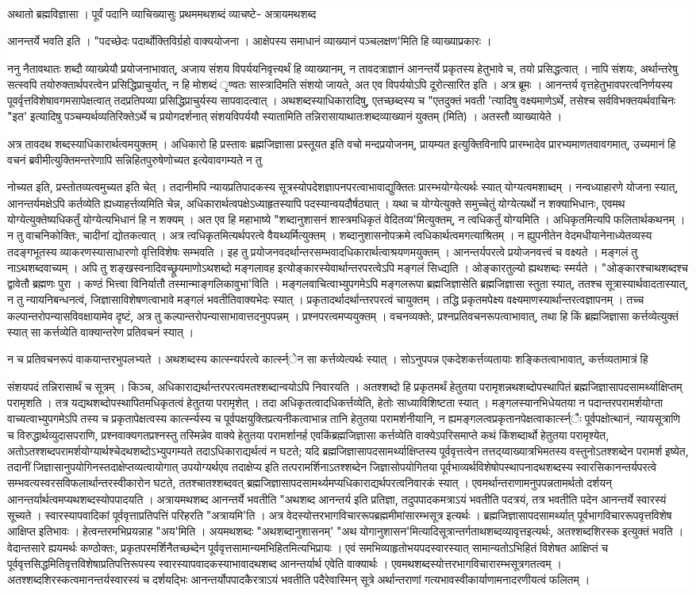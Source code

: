 अथातो ब्रह्मविज्ञासा । पूर्वं पदानि व्याचिख्यासुः प्रथममथशब्दं व्याचष्टे- अत्रायमथशब्द

आनन्तर्ये भवति इति । "पदच्छेदः पदार्थोक्तिविर्ग्रहो वाक्ययोजना । आक्षेपस्य समाधानं व्याख्यानं पञ्चलक्षण'मिति हि व्याख्याप्रकारः ।

ननु नैतावथातः शब्दौ व्याख्येयौ प्रयोजनाभावात्, अजाय संशय विपर्ययनिवृत्त्यर्थं हि व्याख्यानम्, न तावदत्राज्ञानं आनन्तर्ये प्रकृतस्य हेतुभावे च, तयो प्रसिद्धत्वात् । नापि संशयः, अर्थान्तरेषु सत्स्वपि तयोरुक्तार्थपरत्वेन प्रसिद्धिप्राचुर्यात्, न हि मोशब्दं ृण्वतः सास्त्रादिमति संशयो जायते, अत एव विपर्ययोऽपि दूरोत्सारित इति । अत्र ब्रूमः । आनन्तर्य वृत्तहेतुभावपरत्वनिर्णयस्य पूवर्वृत्तविशेषावगमसापेक्षत्वात् तदप्रतिपव्या प्रसिद्धिप्राचुर्यस्य सापवादत्वात् । अथशब्दस्याधिकारादिषु, एतच्छब्दस्य च "एतदुक्तं भवती 'त्यादिषु वक्ष्यमाणेऽर्थे, तसेश्च सर्वविभक्तयर्थवाचिनः "इत' इत्यादिषु पञ्चम्यर्थव्यतिरिक्तेऽर्थे च प्रयोगदर्शनात् संशयविपर्ययौ स्यातामिति तन्निरासायाथातःशब्दव्याख्यानं युक्तम् (मिति) । अतस्तौ व्याख्यायेते ।

अत्र तावदथ शब्दस्याधिकारार्थत्वमयुक्तम् । अधिकारो हि प्रस्तावः ब्रह्मजिज्ञासा प्रस्तूयत इति वचो मन्दप्रयोजनम्, प्रायम्यत इत्युक्तिविनापि प्रारम्भादेव प्रारभ्यमाणतवावगमात्, उच्यमानं हि वचनं ब्रवीमीत्युक्तिमन्तरेणापि सन्निहितपुरुषेणोच्यत इत्येवावगम्यते न तु

नोच्यत इति, प्रस्तोतव्यत्वमुच्यत इति चेत् । तदानीमपि न्यायप्रतिपादकस्य सूत्रस्योपदेशज्ञापनपरत्वाभावाद्युक्तितः प्रारम्भयोग्येत्यर्थः स्यात् योग्यत्वमशाब्दम् । नन्वध्याहारणे योजना स्यात्, आनन्तर्यमक्षेऽपि कर्तव्येति ह्यध्याहर्त्तव्यमिति चेन्न, अधिकारार्थत्वपक्षेऽध्याहृतस्यापि पदस्यान्वयदौर्षठ्यात् । यथा च योग्येत्युक्ते समुच्चेतुं योग्येत्यर्थो न शक्याभिधानः, एवमथ योग्येत्युक्तेष्यधिकर्तुं योग्येत्यभिधानं हि न शक्यम् । अत एव हि महाभाष्ये "शब्दानुशासनं शास्त्रमधिकृतं वेदितव्य'मित्युक्तम्, न त्वधिकर्तुं योग्यमिति । अधिकृतमित्यपि फलितार्थकथनम् । न तु वाचनिकोक्तिः, चादीनां द्योतकत्वात् । अत्र त्वधिकृतमित्यर्थपरत्वे वैयथ्यर्मित्युक्तम् । शब्दानुशासनोपक्रमे त्वधिकार्थत्वमगत्याश्रितम् । न ह्युपनीतेन वेदमधीयानेनाध्येतव्यस्य तदङ्गभूतस्य व्याकरणस्यासाधारणो वृत्तिविशेषः सम्भवति । इह तु प्रयोजनवदर्थान्तरसम्भवादधिकारार्थत्वाश्रयणमयुक्तम् । आनन्तर्यपरत्वे प्रयोजनवत्त्वं च वक्ष्यते । मङ्गलं तु नाऽथशब्दवाच्यम् । अपि तु शङ्खस्वनादिवच्छ्रूयमाणोऽथशब्दो मङ्गलावह इत्योङ्कारस्येवार्थान्तरपरत्वेऽपि मङ्गलं सिध्द्यति । ओङ्कारतुल्यो ह्यथशब्दः स्मर्यते । "ओङ्कारश्चाथशब्दश्च द्वावेतौ ब्रह्मणः पुरा । कण्ठं भित्त्वा विनिर्यातौ तस्मान्माङ्गलिकावुभा'विति । मङ्गलवाचित्वाभ्युपगमेऽपि मङ्गलरूपा ब्रह्मजिज्ञासेति ब्रह्मजिज्ञासा स्तुता स्यात्, ततश्च सूत्रास्यार्थवादतास्यात्, न तु न्यायनिबन्धनत्वं, जिज्ञासाविशेषणत्वाभावे मङ्गलं भवतीतिवाक्यभेदः स्यात् । प्रकृतादर्थादर्थान्तरपरत्वं चायुक्तम् । तद्धि प्रकृतमपेक्ष्य वक्ष्यमाणस्यार्थान्तरत्वज्ञापनम् । तच्च कल्पान्तरोपन्यासविवक्षायामेव दृष्टं, अत्र तु कल्पान्तरोपन्यासाभावात्तदनुपपन्नम् । प्रश्नपरत्वमप्ययुक्तम् । वचनव्यक्तेः, प्रश्नप्रतिवचनरूपत्वाभावात्, तथा हि किं ब्रह्मजिज्ञासा कर्त्तव्येत्युक्तं स्यात् सा कर्त्तव्येति वाक्यान्तरेण प्रतिवचनं स्यात् ।

न च प्रतिवचनरूपं वाकयान्तरभुपलभ्यते । अथशब्दस्य कात्स्न्यर्परत्वे कार्त्स्न्ेन सा कर्त्तव्येत्यर्थः स्यात् । सोऽनुपपन्न एकदेशकर्त्तव्यतायाः शङ्कितत्वाभावात्, कर्त्तव्यतामात्रं हि

संशयपदं तन्निरासार्थं च सूत्रम् । किञ्च, अधिकाराद्यर्थान्तरपरत्वमतश्शब्दान्वयोऽपि निवारयति । अतश्शब्दो हि प्रकृतमर्थं हेतुतया परामृशन्नथशब्दोपस्थापितं ब्रह्मजिज्ञासापदसामर्थ्याक्षिप्तम् परामृशति । तत्र यद्यथशब्दोपस्थापितमधिकृतत्वं हेतुतया परामृशेत् । तदा अधिकृतत्वादधिकर्त्तव्येति, हेतोः साध्याविशिष्टता स्यात् । मङ्गलस्यानभिधेयतया न पदान्तरपरामर्शयोग्ता वाच्यत्वाभ्युपगमेऽपि तस्य च प्रकृतापेक्षत्वस्य कार्त्स्न्यस्य च पूर्वपक्षयुक्तिप्रत्यनीकत्वाभान्न तानि हेतुतया परामर्शनीयानि, न ह्यमङ्गलत्वप्रकृतानपेक्षत्वाकार्त्स्न्ैः पूर्वपक्षोत्थानं, न्यायसूत्राणि च विरुद्धार्थव्युदासपराणि, प्रश्नवाक्यगतप्रश्नस्तु तस्मिन्नेव वाक्ये हेतुतया परामर्शानर्ह एवकिंब्रह्मजिज्ञासा कर्त्तव्येति वाक्येऽपरिसमाप्ते कथं किंशब्दार्थो हेतुतया परामृश्येत, अतोऽतश्शब्दपरामर्शयोग्यार्थश्चेदथशब्दोऽभ्युपगम्यते तदाऽधिकाराद्यर्थत्वं न घटते; यदि ब्रह्मजिज्ञासापदसामर्थ्याक्षिप्तस्य पूर्ववृत्तत्वेन तत्तद्य्वाख्यात्रभिमतस्य वस्तुनोऽतश्शब्देन परामर्श इष्येत, तदानीं जिज्ञासानुपयोगिनस्तदाक्षेप्तव्यत्वायोगात् उपयोग्यर्थएव तदाक्षेप्य इति तत्परामर्शिनाऽतश्शब्देन जिज्ञासोपयोगितया पूर्वभाव्यर्थविशेषोपस्थापनादथशब्दस्य स्वारसिकानन्तर्यपरत्वे सम्भवत्यस्वरसविफलार्थान्तरस्वीकारोन घटते, ततश्चातश्शब्दवत् ब्रह्मजिज्ञासापदसामर्थ्यमप्यधिकाराद्यर्थपरत्वनिवारकं स्यात् । एवमर्थान्तराणामनुपपन्नतामर्थतो दर्शयन् आनन्तर्यार्थत्वमप्यथशब्दस्योपपादयति । अत्रायमथशब्द आनन्तर्ये भवतीति "अथशब्द आनन्तर्य इति प्रतिज्ञा, तदुपपादकमत्राऽयं भवतीति पदत्रयं, तत्र भवतीति पदेन आनन्तर्ये स्वारस्यं सूच्यते । स्वारस्यापवादिकां पूर्ववृत्ताप्रतिपत्तिं परिहरति "अत्रायमि'ति । अत्र वेदस्योत्तरभागविचाररूपब्रह्ममीमांसारम्भसूत्र इत्यर्थः । ब्रह्मजिज्ञासापदसामर्थ्यात् पूर्वभागविचाररूपवृत्तविशेष आक्षिप्त इतिभावः । हेत्वन्तरमभिप्रयन्नाह "अय'मिति । अयमथशब्दः "अथशब्दानुशासनम्' "अथ योगानुशासन'मित्यादिसूत्रान्तर्गताथशब्दव्यावृत्तइत्यर्थः, अतश्शब्दशिरस्क इत्युक्तं भवति । वेदान्तसारे ह्ययमर्थः कण्ठोक्तः, प्रकृतपरमर्शिनैतच्छब्देन पूर्ववृत्तसामान्यमभिहितमित्यभिप्रायः । एवं समभिव्याहृतोभयपदस्वारस्यात् सामान्यतोऽभिहितं विशेषत आक्षिप्तं च पूर्ववृत्तसिद्धमितिवृत्तविशेषाप्रतिपत्तिरूपस्य स्वारस्यापवादकस्याभावादथशब्द आनन्तर्यार्थ एवेति वाक्यार्थः । एवमथशब्दस्योत्तरभागविचारारम्भसूत्रगतत्वम् । अतश्शब्दशिरस्कत्वमानन्तर्यस्वारस्यं च दर्शयद्भिः आनन्तर्योपपादकैरत्राऽयं भवतीति पदैरेवास्मिन् सूत्रे अर्थान्तराणां गत्यभावस्वीकार्याणामनादरणीयत्वं फलितम् ।
